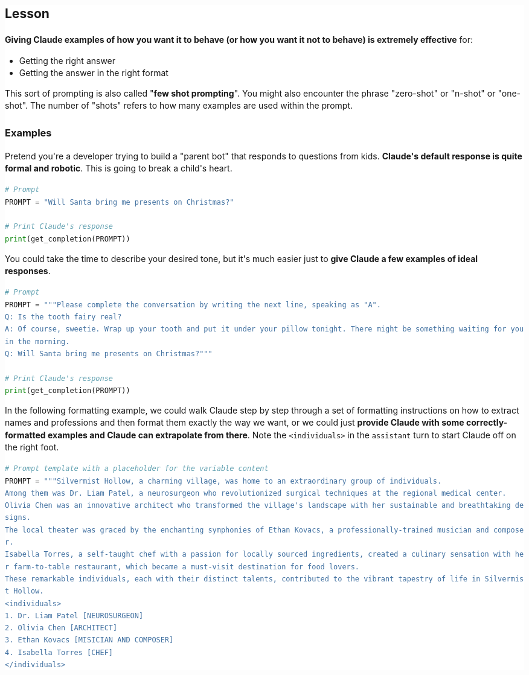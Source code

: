 
## Lesson

**Giving Claude examples of how you want it to behave (or how you want it not to behave) is extremely effective** for:
- Getting the right answer
- Getting the answer in the right format

This sort of prompting is also called "**few shot prompting**". You might also encounter the phrase "zero-shot" or "n-shot" or "one-shot". The number of "shots" refers to how many examples are used within the prompt.

### Examples

Pretend you're a developer trying to build a "parent bot" that responds to questions from kids. **Claude's default response is quite formal and robotic**. This is going to break a child's heart.


```python
# Prompt
PROMPT = "Will Santa bring me presents on Christmas?"

# Print Claude's response
print(get_completion(PROMPT))
```

You could take the time to describe your desired tone, but it's much easier just to **give Claude a few examples of ideal responses**.


```python
# Prompt
PROMPT = """Please complete the conversation by writing the next line, speaking as "A".
Q: Is the tooth fairy real?
A: Of course, sweetie. Wrap up your tooth and put it under your pillow tonight. There might be something waiting for you in the morning.
Q: Will Santa bring me presents on Christmas?"""

# Print Claude's response
print(get_completion(PROMPT))
```

In the following formatting example, we could walk Claude step by step through a set of formatting instructions on how to extract names and professions and then format them exactly the way we want, or we could just **provide Claude with some correctly-formatted examples and Claude can extrapolate from there**. Note the `<individuals>` in the `assistant` turn to start Claude off on the right foot.


```python
# Prompt template with a placeholder for the variable content
PROMPT = """Silvermist Hollow, a charming village, was home to an extraordinary group of individuals.
Among them was Dr. Liam Patel, a neurosurgeon who revolutionized surgical techniques at the regional medical center.
Olivia Chen was an innovative architect who transformed the village's landscape with her sustainable and breathtaking designs.
The local theater was graced by the enchanting symphonies of Ethan Kovacs, a professionally-trained musician and composer.
Isabella Torres, a self-taught chef with a passion for locally sourced ingredients, created a culinary sensation with her farm-to-table restaurant, which became a must-visit destination for food lovers.
These remarkable individuals, each with their distinct talents, contributed to the vibrant tapestry of life in Silvermist Hollow.
<individuals>
1. Dr. Liam Patel [NEUROSURGEON]
2. Olivia Chen [ARCHITECT]
3. Ethan Kovacs [MISICIAN AND COMPOSER]
4. Isabella Torres [CHEF]
</individuals>
```